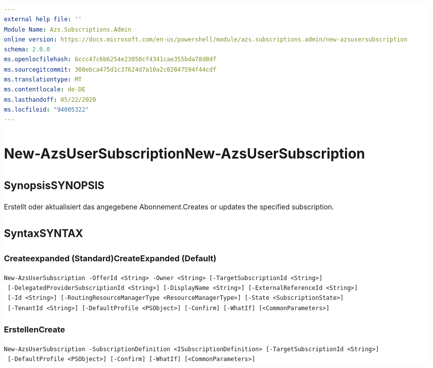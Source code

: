 ```yaml
---
external help file: ''
Module Name: Azs.Subscriptions.Admin
online version: https://docs.microsoft.com/en-us/powershell/module/azs.subscriptions.admin/new-azsusersubscription
schema: 2.0.0
ms.openlocfilehash: 6ccc47c6b6254e23050cf4341cae355bda78d8df
ms.sourcegitcommit: 308ebca475d1c37624d7a10a2c02047594f44cdf
ms.translationtype: MT
ms.contentlocale: de-DE
ms.lasthandoff: 05/22/2020
ms.locfileid: "94005322"
---
```

# <span data-ttu-id="10c22-101">New-AzsUserSubscription</span><span class="sxs-lookup"><span data-stu-id="10c22-101">New-AzsUserSubscription</span></span>

## <span data-ttu-id="10c22-102">Synopsis</span><span class="sxs-lookup"><span data-stu-id="10c22-102">SYNOPSIS</span></span>
<span data-ttu-id="10c22-103">Erstellt oder aktualisiert das angegebene Abonnement.</span><span class="sxs-lookup"><span data-stu-id="10c22-103">Creates or updates the specified subscription.</span></span>

## <span data-ttu-id="10c22-104">Syntax</span><span class="sxs-lookup"><span data-stu-id="10c22-104">SYNTAX</span></span>

### <span data-ttu-id="10c22-105">Createexpanded (Standard)</span><span class="sxs-lookup"><span data-stu-id="10c22-105">CreateExpanded (Default)</span></span>
```
New-AzsUserSubscription -OfferId <String> -Owner <String> [-TargetSubscriptionId <String>]
 [-DelegatedProviderSubscriptionId <String>] [-DisplayName <String>] [-ExternalReferenceId <String>]
 [-Id <String>] [-RoutingResourceManagerType <ResourceManagerType>] [-State <SubscriptionState>]
 [-TenantId <String>] [-DefaultProfile <PSObject>] [-Confirm] [-WhatIf] [<CommonParameters>]
```

### <span data-ttu-id="10c22-106">Erstellen</span><span class="sxs-lookup"><span data-stu-id="10c22-106">Create</span></span>
```
New-AzsUserSubscription -SubscriptionDefinition <ISubscriptionDefinition> [-TargetSubscriptionId <String>]
 [-DefaultProfile <PSObject>] [-Confirm] [-WhatIf] [<CommonParameters>]
```
